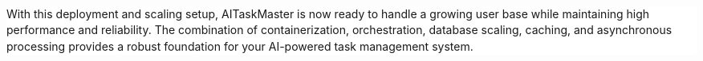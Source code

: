 With this deployment and scaling setup, AITaskMaster is now ready to handle a growing user base while maintaining high performance and reliability. The combination of containerization, orchestration, database scaling, caching, and asynchronous processing provides a robust foundation for your AI-powered task management system.
